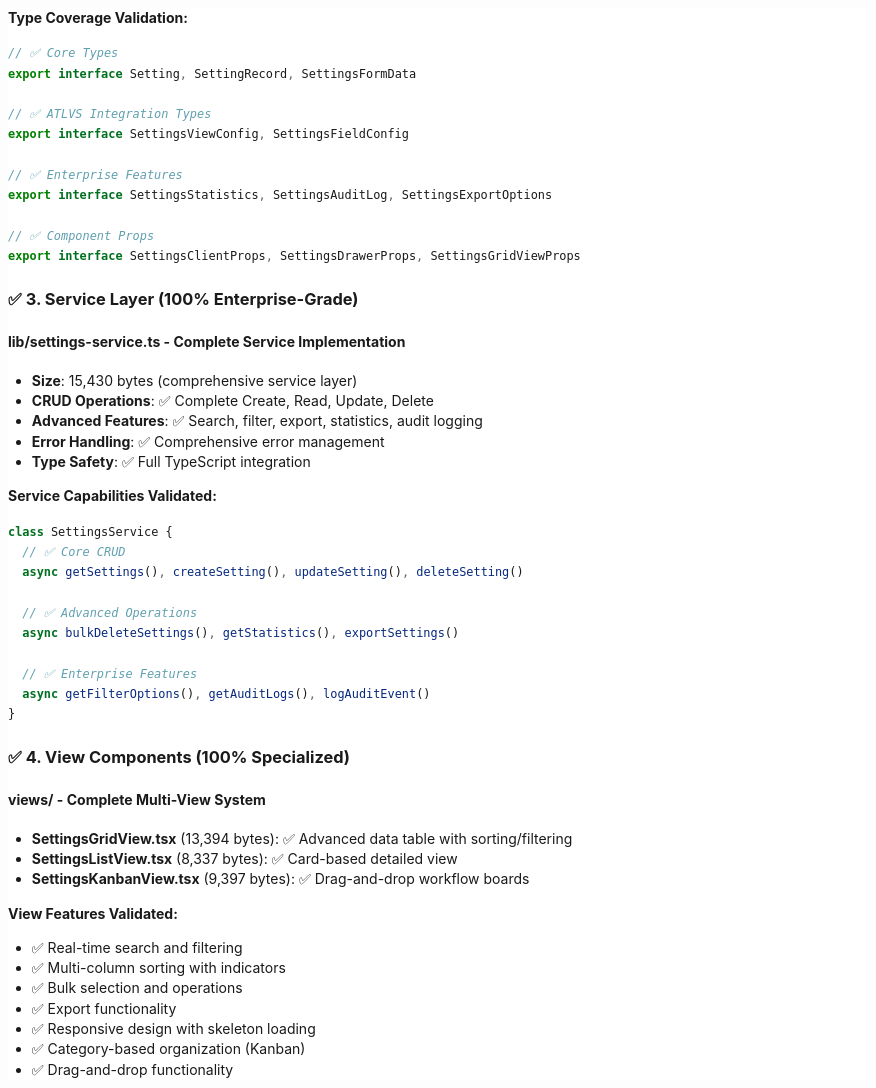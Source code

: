 **Type Coverage Validation:**
```typescript
// ✅ Core Types
export interface Setting, SettingRecord, SettingsFormData

// ✅ ATLVS Integration Types
export interface SettingsViewConfig, SettingsFieldConfig

// ✅ Enterprise Features
export interface SettingsStatistics, SettingsAuditLog, SettingsExportOptions

// ✅ Component Props
export interface SettingsClientProps, SettingsDrawerProps, SettingsGridViewProps
```

### ✅ **3. Service Layer (100% Enterprise-Grade)**

#### **lib/settings-service.ts** - Complete Service Implementation
- **Size**: 15,430 bytes (comprehensive service layer)
- **CRUD Operations**: ✅ Complete Create, Read, Update, Delete
- **Advanced Features**: ✅ Search, filter, export, statistics, audit logging
- **Error Handling**: ✅ Comprehensive error management
- **Type Safety**: ✅ Full TypeScript integration

**Service Capabilities Validated:**
```typescript
class SettingsService {
  // ✅ Core CRUD
  async getSettings(), createSetting(), updateSetting(), deleteSetting()
  
  // ✅ Advanced Operations
  async bulkDeleteSettings(), getStatistics(), exportSettings()
  
  // ✅ Enterprise Features
  async getFilterOptions(), getAuditLogs(), logAuditEvent()
}
```

### ✅ **4. View Components (100% Specialized)**

#### **views/** - Complete Multi-View System
- **SettingsGridView.tsx** (13,394 bytes): ✅ Advanced data table with sorting/filtering
- **SettingsListView.tsx** (8,337 bytes): ✅ Card-based detailed view
- **SettingsKanbanView.tsx** (9,397 bytes): ✅ Drag-and-drop workflow boards

**View Features Validated:**
- ✅ Real-time search and filtering
- ✅ Multi-column sorting with indicators
- ✅ Bulk selection and operations
- ✅ Export functionality
- ✅ Responsive design with skeleton loading
- ✅ Category-based organization (Kanban)
- ✅ Drag-and-drop functionality
